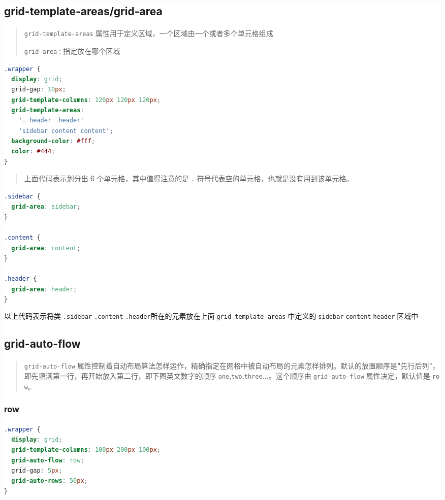 ## grid-template-areas/grid-area

> `grid-template-areas` 属性用于定义区域，一个区域由一个或者多个单元格组成
>
> `grid-area` : 指定放在哪个区域

```css
.wrapper {
  display: grid;
  grid-gap: 10px;
  grid-template-columns: 120px 120px 120px;
  grid-template-areas:
    '. header  header'
    'sidebar content content';
  background-color: #fff;
  color: #444;
}
```

> 上面代码表示划分出 6 个单元格，其中值得注意的是 `.` 符号代表空的单元格，也就是没有用到该单元格。

```css
.sidebar {
  grid-area: sidebar;
}

.content {
  grid-area: content;
}

.header {
  grid-area: header;
}
```

以上代码表示将类 `.sidebar` `.content` `.header`所在的元素放在上面 `grid-template-areas` 中定义的 `sidebar` `content` `header` 区域中

## grid-auto-flow

> `grid-auto-flow` 属性控制着自动布局算法怎样运作，精确指定在网格中被自动布局的元素怎样排列。默认的放置顺序是"先行后列"，即先填满第一行，再开始放入第二行，即下图英文数字的顺序 `one`,`two`,`three`...。这个顺序由 `grid-auto-flow` 属性决定，默认值是 `row`。

### row

```css
.wrapper {
  display: grid;
  grid-template-columns: 100px 200px 100px;
  grid-auto-flow: row;
  grid-gap: 5px;
  grid-auto-rows: 50px;
}
```
